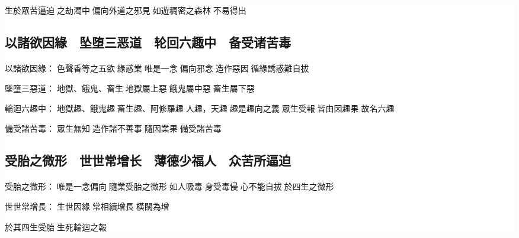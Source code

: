 生於眾苦逼迫
之劫濁中
偏向外道之邪見
如遊稠密之森林
不易得出

## 以諸欲因緣　坠堕三恶道　轮回六趣中　备受诸苦毒

以諸欲因緣：
色聲香等之五欲
緣惑業
唯是一念
偏向邪念
造作惡因
循緣誘惑難自拔

墜墮三惡道：
地獄、餓鬼、畜生
地獄屬上惡
餓鬼屬中惡
畜生屬下惡

輪迴六趣中：
地獄趣、餓鬼趣
畜生趣、阿修羅趣
人趣，天趣
趣是趣向之義
眾生受報
皆由因趣果
故名六趣

備受諸苦毒：
眾生無知
造作諸不善事
隨因業果
備受諸苦毒

## 受胎之微形　世世常增长　薄德少福人　众苦所逼迫

受胎之微形：
唯是一念偏向
隨業受胎之微形
如人吸毒
身受毒侵
心不能自拔
於四生之微形

世世常增長：
生世因緣
常相續增長
橫闊為增
  
於其四生受胎
生死輪迴之報
